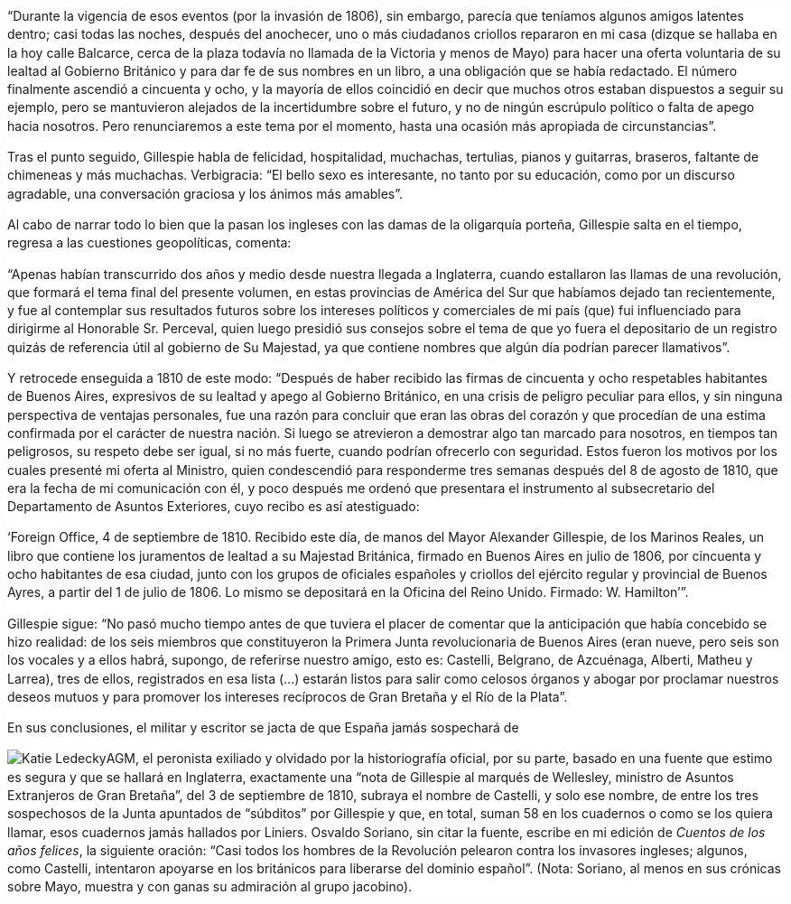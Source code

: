 “Durante la vigencia de esos eventos (por la invasión de 1806), sin embargo, parecía que teníamos algunos amigos latentes dentro; casi todas las noches, después del anochecer, uno o más ciudadanos criollos repararon en mi casa (dizque se hallaba en la hoy calle Balcarce, cerca de la plaza todavía no llamada de la Victoria y menos de Mayo) para hacer una oferta voluntaria de su lealtad al Gobierno Británico y para dar fe de sus nombres en un libro, a una obligación que se había redactado. El número finalmente ascendió a cincuenta y ocho, y la mayoría de ellos coincidió en decir que muchos otros estaban dispuestos a seguir su ejemplo, pero se mantuvieron alejados de la incertidumbre sobre el futuro, y no de ningún escrúpulo político o falta de apego hacia nosotros. Pero renunciaremos a este tema por el momento, hasta una ocasión más apropiada de circunstancias”.

Tras el punto seguido, Gillespie habla de felicidad, hospitalidad, muchachas, tertulias, pianos y guitarras, braseros, faltante de chimeneas y más muchachas. Verbigracia: “El bello sexo es interesante, no tanto por su educación, como por un discurso agradable, una conversación graciosa y los ánimos más amables”.

Al cabo de narrar todo lo bien que la pasan los ingleses con las damas de la oligarquía porteña, Gillespie salta en el tiempo, regresa a las cuestiones geopolíticas, comenta:

“Apenas habían transcurrido dos años y medio desde nuestra llegada a Inglaterra, cuando estallaron las llamas de una revolución, que formará el tema final del presente volumen, en estas provincias de América del Sur que habíamos dejado tan recientemente, y fue al contemplar sus resultados futuros sobre los intereses políticos y comerciales de mi país (que) fui influenciado para dirigirme al Honorable Sr. Perceval, quien luego presidió sus consejos sobre el tema de que yo fuera el depositario de un registro quizás de referencia útil al gobierno de Su Majestad, ya que contiene nombres que algún día podrían parecer llamativos”.

Y retrocede enseguida a 1810 de este modo: “Después de haber recibido las firmas de cincuenta y ocho respetables habitantes de Buenos Aires, expresivos de su lealtad y apego al Gobierno Británico, en una crisis de peligro peculiar para ellos, y sin ninguna perspectiva de ventajas personales, fue una razón para concluir que eran las obras del corazón y que procedían de una estima confirmada por el carácter de nuestra nación. Si luego se atrevieron a demostrar algo tan marcado para nosotros, en tiempos tan peligrosos, su respeto debe ser igual, si no más fuerte, cuando podrían ofrecerlo con seguridad. Estos fueron los motivos por los cuales presenté mi oferta al Ministro, quien condescendió para responderme tres semanas después del 8 de agosto de 1810, que era la fecha de mi comunicación con él, y poco después me ordenó que presentara el instrumento al subsecretario del Departamento de Asuntos Exteriores, cuyo recibo es así atestiguado:

‘Foreign Office, 4 de septiembre de 1810. Recibido este día, de manos del Mayor Alexander Gillespie, de los Marinos Reales, un libro que contiene los juramentos de lealtad a su Majestad Británica, firmado en Buenos Aires en julio de 1806, por cincuenta y ocho habitantes de esa ciudad, junto con los grupos de oficiales españoles y criollos del ejército regular y provincial de Buenos Ayres, a partir del 1 de julio de 1806. Lo mismo se depositará en la Oficina del Reino Unido. Firmado: W. Hamilton’”.

Gillespie sigue: “No pasó mucho tiempo antes de que tuviera el placer de comentar que la anticipación que había concebido se hizo realidad: de los seis miembros que constituyeron la Primera Junta revolucionaria de Buenos Aires (eran nueve, pero seis son los vocales y a ellos habrá, supongo, de referirse nuestro amigo, esto es: Castelli, Belgrano, de Azcuénaga, Alberti, Matheu y Larrea), tres de ellos, registrados en esa lista (…) estarán listos para salir como celosos órganos y abogar por proclamar nuestros deseos mutuos y para promover los intereses recíprocos de Gran Bretaña y el Río de la Plata”.

En sus conclusiones, el militar y escritor se jacta de que España jamás sospechará de 

![Katie Ledecky](https://64.media.tumblr.com/bae3137ee9590981ffcc208a271f4f63/9c8c915d4f2cd026-3e/s400x600/807894f98394c398e55088d96e4150d06ee3d3f4.jpg)AGM, el peronista exiliado y olvidado por la historiografía oficial, por su parte, basado en una fuente que estimo es segura y que se hallará en Inglaterra, exactamente una “nota de Gillespie al marqués de Wellesley, ministro de Asuntos Extranjeros de Gran Bretaña”, del 3 de septiembre de 1810, subraya el nombre de Castelli, y solo ese nombre, de entre los tres sospechosos de la Junta apuntados de “súbditos” por Gillespie y que, en total, suman 58 en los cuadernos o como se los quiera llamar, esos cuadernos jamás hallados por Liniers. Osvaldo Soriano, sin citar la fuente, escribe en mi edición de *Cuentos de los años felices*, la siguiente oración: “Casi todos los hombres de la Revolución pelearon contra los invasores ingleses; algunos, como Castelli, intentaron apoyarse en los británicos para liberarse del dominio español”. (Nota: Soriano, al menos en sus crónicas sobre Mayo, muestra y con ganas su admiración al grupo jacobino).
